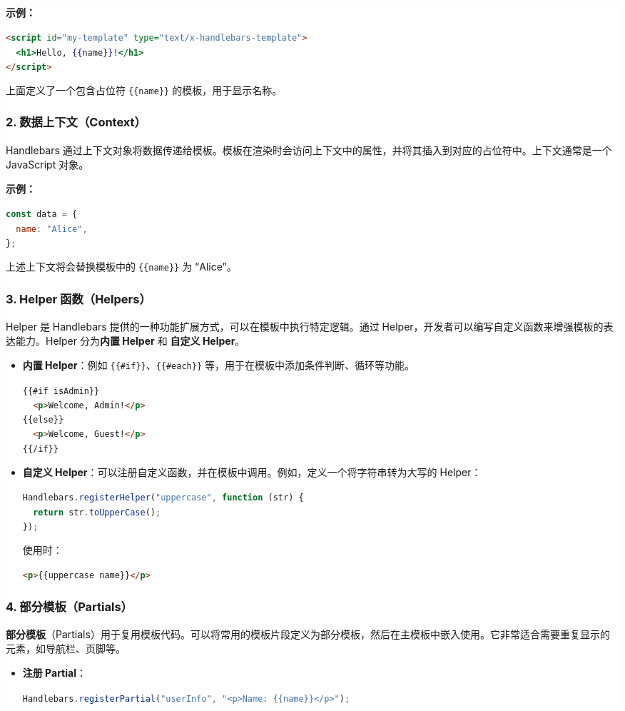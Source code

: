   **示例：**

  ```html
  <script id="my-template" type="text/x-handlebars-template">
    <h1>Hello, {{name}}!</h1>
  </script>
  ```

  上面定义了一个包含占位符 `{{name}}` 的模板，用于显示名称。

### 2. **数据上下文（Context）**

Handlebars 通过上下文对象将数据传递给模板。模板在渲染时会访问上下文中的属性，并将其插入到对应的占位符中。上下文通常是一个 JavaScript 对象。

**示例：**

```javascript
const data = {
  name: "Alice",
};
```

上述上下文将会替换模板中的 `{{name}}` 为 “Alice”。

### 3. **Helper 函数（Helpers）**

Helper 是 Handlebars 提供的一种功能扩展方式，可以在模板中执行特定逻辑。通过 Helper，开发者可以编写自定义函数来增强模板的表达能力。Helper 分为**内置 Helper** 和 **自定义 Helper**。

- **内置 Helper**：例如 `{{#if}}`、`{{#each}}` 等，用于在模板中添加条件判断、循环等功能。

  ```html
  {{#if isAdmin}}
    <p>Welcome, Admin!</p>
  {{else}}
    <p>Welcome, Guest!</p>
  {{/if}}
  ```

- **自定义 Helper**：可以注册自定义函数，并在模板中调用。例如，定义一个将字符串转为大写的 Helper：

  ```javascript
  Handlebars.registerHelper("uppercase", function (str) {
    return str.toUpperCase();
  });
  ```

  使用时：

  ```html
  <p>{{uppercase name}}</p>
  ```

### 4. **部分模板（Partials）**

**部分模板**（Partials）用于复用模板代码。可以将常用的模板片段定义为部分模板，然后在主模板中嵌入使用。它非常适合需要重复显示的元素，如导航栏、页脚等。

- **注册 Partial**：

  ```javascript
  Handlebars.registerPartial("userInfo", "<p>Name: {{name}}</p>");
  ```
